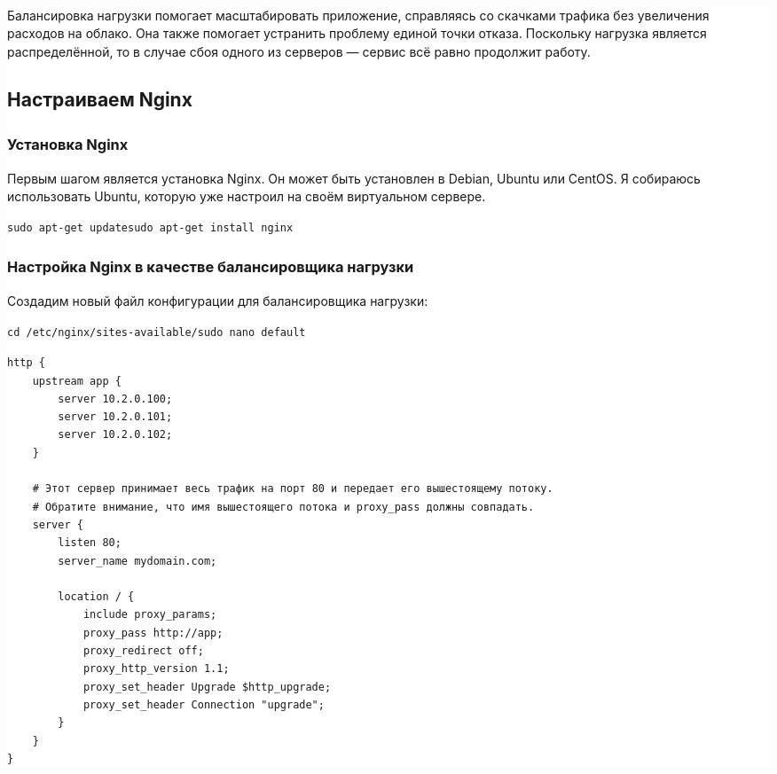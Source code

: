   
Балансировка нагрузки помогает масштабировать приложение, справляясь со скачками трафика без увеличения расходов на облако. Она также помогает устранить проблему единой точки отказа. Поскольку нагрузка является распределённой, то в случае сбоя одного из серверов — сервис всё равно продолжит работу.  
  

## Настраиваем Nginx

  

### Установка Nginx

  
Первым шагом является установка Nginx. Он может быть установлен в Debian, Ubuntu или CentOS. Я собираюсь использовать Ubuntu, которую уже настроил на своём виртуальном сервере.  
  

```
sudo apt-get updatesudo apt-get install nginx
```

  

### Настройка Nginx в качестве балансировщика нагрузки

  
Создадим новый файл конфигурации для балансировщика нагрузки:  
  

```
cd /etc/nginx/sites-available/sudo nano default
```

  

```
http {
    upstream app {
        server 10.2.0.100;
        server 10.2.0.101;
        server 10.2.0.102;
    }

    # Этот сервер принимает весь трафик на порт 80 и передает его вышестоящему потоку.
    # Обратите внимание, что имя вышестоящего потока и proxy_pass должны совпадать.
    server {
        listen 80;
        server_name mydomain.com;

        location / {
            include proxy_params;
            proxy_pass http://app;
            proxy_redirect off;
            proxy_http_version 1.1;
            proxy_set_header Upgrade $http_upgrade;
            proxy_set_header Connection "upgrade";
        }
    }
}
```
